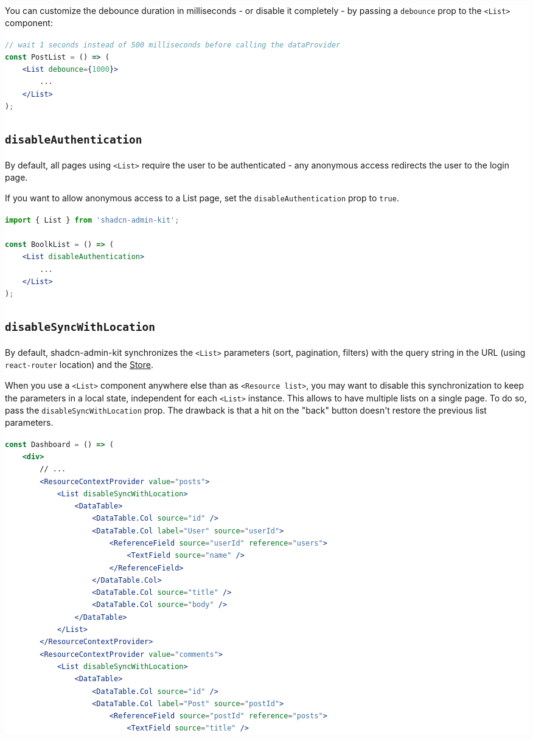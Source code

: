 You can customize the debounce duration in milliseconds - or disable it completely - by passing a `debounce` prop to the `<List>` component:

```jsx
// wait 1 seconds instead of 500 milliseconds before calling the dataProvider
const PostList = () => (
    <List debounce={1000}>
        ...
    </List>
);
```

## `disableAuthentication`

By default, all pages using `<List>` require the user to be authenticated - any anonymous access redirects the user to the login page.

If you want to allow anonymous access to a List page, set the `disableAuthentication` prop to `true`.

```jsx
import { List } from 'shadcn-admin-kit';

const BoolkList = () => (
    <List disableAuthentication>
        ...
    </List>
);
```

## `disableSyncWithLocation`

By default, shadcn-admin-kit synchronizes the `<List>` parameters (sort, pagination, filters) with the query string in the URL (using `react-router` location) and the [Store](https://marmelab.com/react-admin/Store.html).

When you use a `<List>` component anywhere else than as `<Resource list>`, you may want to disable this synchronization to keep the parameters in a local state, independent for each `<List>` instance. This allows to have multiple lists on a single page. To do so, pass the `disableSyncWithLocation` prop. The drawback is that a hit on the "back" button doesn't restore the previous list parameters.

```jsx
const Dashboard = () => (
    <div>
        // ...
        <ResourceContextProvider value="posts">
            <List disableSyncWithLocation>
                <DataTable>
                    <DataTable.Col source="id" />
                    <DataTable.Col label="User" source="userId">
                        <ReferenceField source="userId" reference="users">
                            <TextField source="name" />
                        </ReferenceField>
                    </DataTable.Col>
                    <DataTable.Col source="title" />
                    <DataTable.Col source="body" />
                </DataTable>
            </List>
        </ResourceContextProvider>
        <ResourceContextProvider value="comments">
            <List disableSyncWithLocation>
                <DataTable>
                    <DataTable.Col source="id" />
                    <DataTable.Col label="Post" source="postId">
                        <ReferenceField source="postId" reference="posts">
                            <TextField source="title" />
```